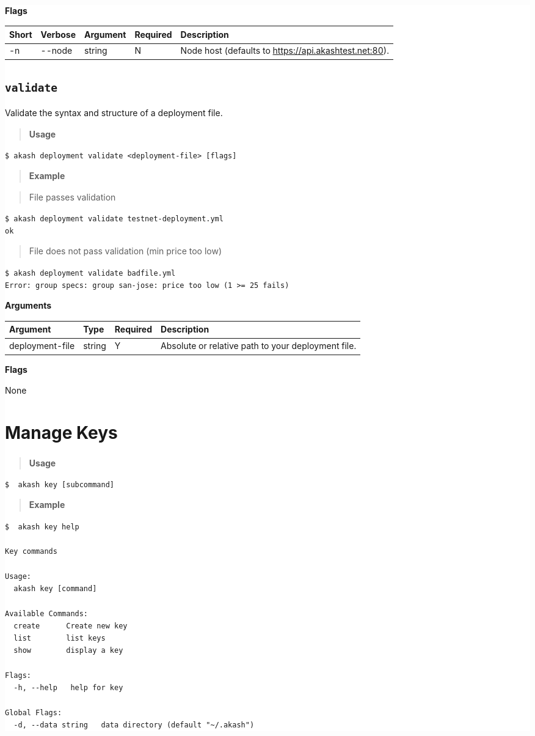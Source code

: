 **Flags**

| Short | Verbose | Argument | Required | Description |
|:--|:--|:--|:--|:--|
| -n | --node | string | N | Node host (defaults to https://api.akashtest.net:80). |

## `validate`
Validate the syntax and structure of a deployment file.

> **Usage**

```shell
$ akash deployment validate <deployment-file> [flags]
```

> **Example**

> File passes validation

```shell
$ akash deployment validate testnet-deployment.yml 
ok
```

> File does not pass validation (min price too low)

```shell
$ akash deployment validate badfile.yml
Error: group specs: group san-jose: price too low (1 >= 25 fails)
```

**Arguments**

| Argument | Type | Required | Description |
|:--|:--|:--|:--|
| deployment-file | string | Y | Absolute or relative path to your deployment file. |

**Flags**

None

# Manage Keys

> **Usage**

```shell
$  akash key [subcommand]
```

> **Example**

```shell
$  akash key help

Key commands

Usage:
  akash key [command]

Available Commands:
  create      Create new key
  list        list keys
  show        display a key

Flags:
  -h, --help   help for key

Global Flags:
  -d, --data string   data directory (default "~/.akash")

```